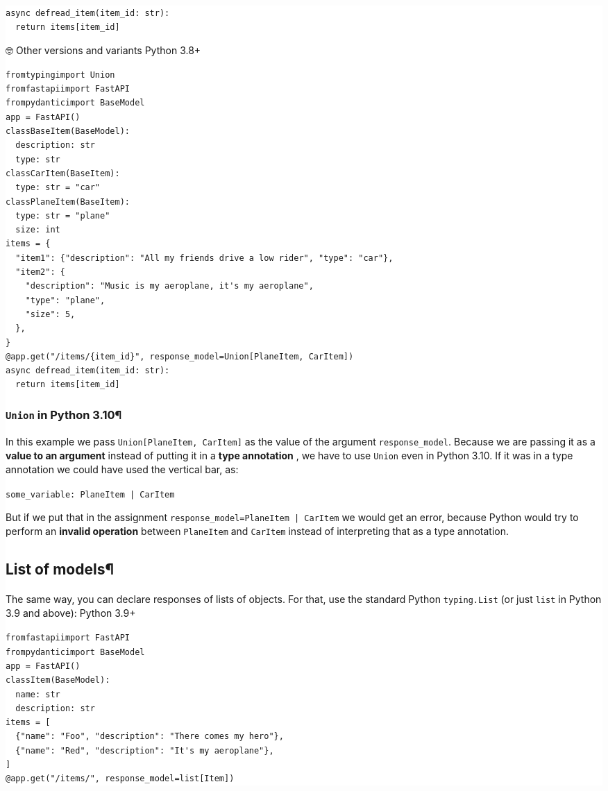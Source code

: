 ```
async defread_item(item_id: str):
  return items[item_id]

```

🤓 Other versions and variants
Python 3.8+
```
fromtypingimport Union
fromfastapiimport FastAPI
frompydanticimport BaseModel
app = FastAPI()
classBaseItem(BaseModel):
  description: str
  type: str
classCarItem(BaseItem):
  type: str = "car"
classPlaneItem(BaseItem):
  type: str = "plane"
  size: int
items = {
  "item1": {"description": "All my friends drive a low rider", "type": "car"},
  "item2": {
    "description": "Music is my aeroplane, it's my aeroplane",
    "type": "plane",
    "size": 5,
  },
}
@app.get("/items/{item_id}", response_model=Union[PlaneItem, CarItem])
async defread_item(item_id: str):
  return items[item_id]

```

### `Union` in Python 3.10¶
In this example we pass `Union[PlaneItem, CarItem]` as the value of the argument `response_model`.
Because we are passing it as a **value to an argument** instead of putting it in a **type annotation** , we have to use `Union` even in Python 3.10.
If it was in a type annotation we could have used the vertical bar, as:
```
some_variable: PlaneItem | CarItem

```

But if we put that in the assignment `response_model=PlaneItem | CarItem` we would get an error, because Python would try to perform an **invalid operation** between `PlaneItem` and `CarItem` instead of interpreting that as a type annotation.
## List of models¶
The same way, you can declare responses of lists of objects.
For that, use the standard Python `typing.List` (or just `list` in Python 3.9 and above):
Python 3.9+
```
fromfastapiimport FastAPI
frompydanticimport BaseModel
app = FastAPI()
classItem(BaseModel):
  name: str
  description: str
items = [
  {"name": "Foo", "description": "There comes my hero"},
  {"name": "Red", "description": "It's my aeroplane"},
]
@app.get("/items/", response_model=list[Item])
```
